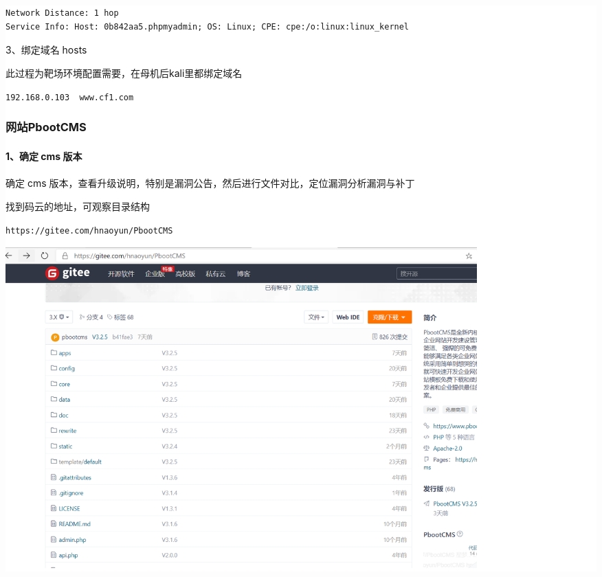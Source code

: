 ```nmap
Network Distance: 1 hop
Service Info: Host: 0b842aa5.phpmyadmin; OS: Linux; CPE: cpe:/o:linux:linux_kernel
```

3、绑定域名 hosts

此过程为靶场环境配置需要，在母机后kali里都绑定域名

```
192.168.0.103  www.cf1.com
```

### 网站PbootCMS

#### 1、确定 cms 版本

确定 cms 版本，查看升级说明，特别是漏洞公告，然后进行文件对比，定位漏洞分析漏洞与补丁

找到码云的地址，可观察目录结构

```http
https://gitee.com/hnaoyun/PbootCMS
```

<img src=".\图片\Snipaste_2023-05-11_12-13-02.png" alt="Snipaste_2023-05-11_12-13-02" style="zoom:67%;" />
